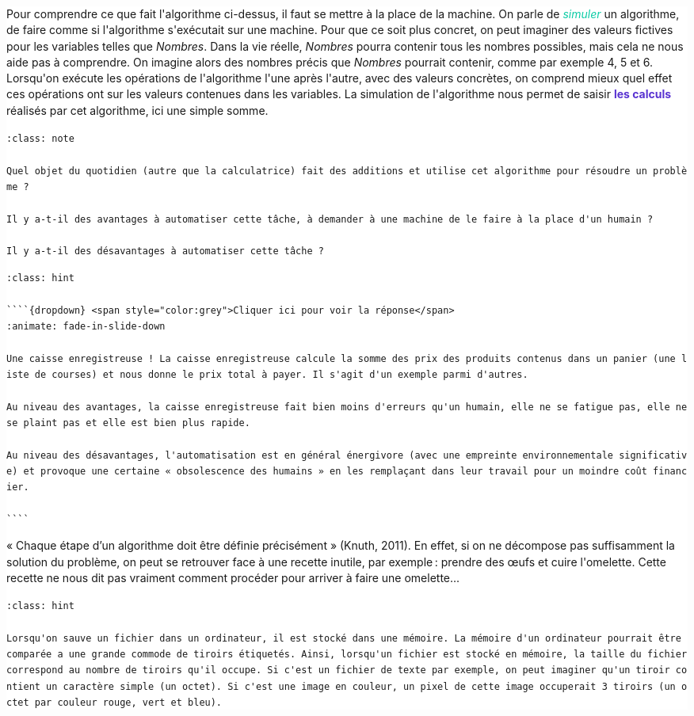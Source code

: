 Pour comprendre ce que fait l'algorithme ci-dessus, il faut se mettre à la place de la machine. On parle de *<span style="color:rgb(13, 204, 166)">simuler</span>* un algorithme, de faire comme si l'algorithme s'exécutait sur une machine. Pour que ce soit plus concret, on peut imaginer des valeurs fictives pour les variables telles que *Nombres*. Dans la vie réelle, *Nombres* pourra contenir tous les nombres possibles, mais cela ne nous aide pas à comprendre. On imagine alors des nombres précis que *Nombres* pourrait contenir, comme par exemple 4, 5 et 6. Lorsqu'on exécute les opérations de l'algorithme l'une après l'autre, avec des valeurs concrètes, on comprend mieux quel effet ces opérations ont sur les valeurs contenues dans les variables. La simulation de l'algorithme nous permet de saisir **<span style="color:rgb(89, 51, 209)">les calculs</span>** réalisés par cet algorithme, ici une simple somme.


````{admonition} Exercice 1. Machine mystère
:class: note

Quel objet du quotidien (autre que la calculatrice) fait des additions et utilise cet algorithme pour résoudre un problème ?  

Il y a-t-il des avantages à automatiser cette tâche, à demander à une machine de le faire à la place d'un humain ?

Il y a-t-il des désavantages à automatiser cette tâche ?

````

`````{admonition} Solution 1. Machine mystère
:class: hint

````{dropdown} <span style="color:grey">Cliquer ici pour voir la réponse</span>
:animate: fade-in-slide-down

Une caisse enregistreuse ! La caisse enregistreuse calcule la somme des prix des produits contenus dans un panier (une liste de courses) et nous donne le prix total à payer. Il s'agit d'un exemple parmi d'autres.

Au niveau des avantages, la caisse enregistreuse fait bien moins d'erreurs qu'un humain, elle ne se fatigue pas, elle ne se plaint pas et elle est bien plus rapide.

Au niveau des désavantages, l'automatisation est en général énergivore (avec une empreinte environnementale significative) et provoque une certaine « obsolescence des humains » en les remplaçant dans leur travail pour un moindre coût financier.

````
`````


« Chaque étape d’un algorithme doit être définie précisément » (Knuth, 2011). En effet, si on ne décompose pas suffisamment la solution du problème, on peut se retrouver face à une recette inutile, par exemple : prendre des œufs et cuire l'omelette. Cette recette ne nous dit pas vraiment comment procéder pour arriver à faire une omelette...


````{admonition} Liens
:class: hint

Lorsqu'on sauve un fichier dans un ordinateur, il est stocké dans une mémoire. La mémoire d'un ordinateur pourrait être comparée a une grande commode de tiroirs étiquetés. Ainsi, lorsqu'un fichier est stocké en mémoire, la taille du fichier correspond au nombre de tiroirs qu'il occupe. Si c'est un fichier de texte par exemple, on peut imaginer qu'un tiroir contient un caractère simple (un octet). Si c'est une image en couleur, un pixel de cette image occuperait 3 tiroirs (un octet par couleur rouge, vert et bleu).

````
